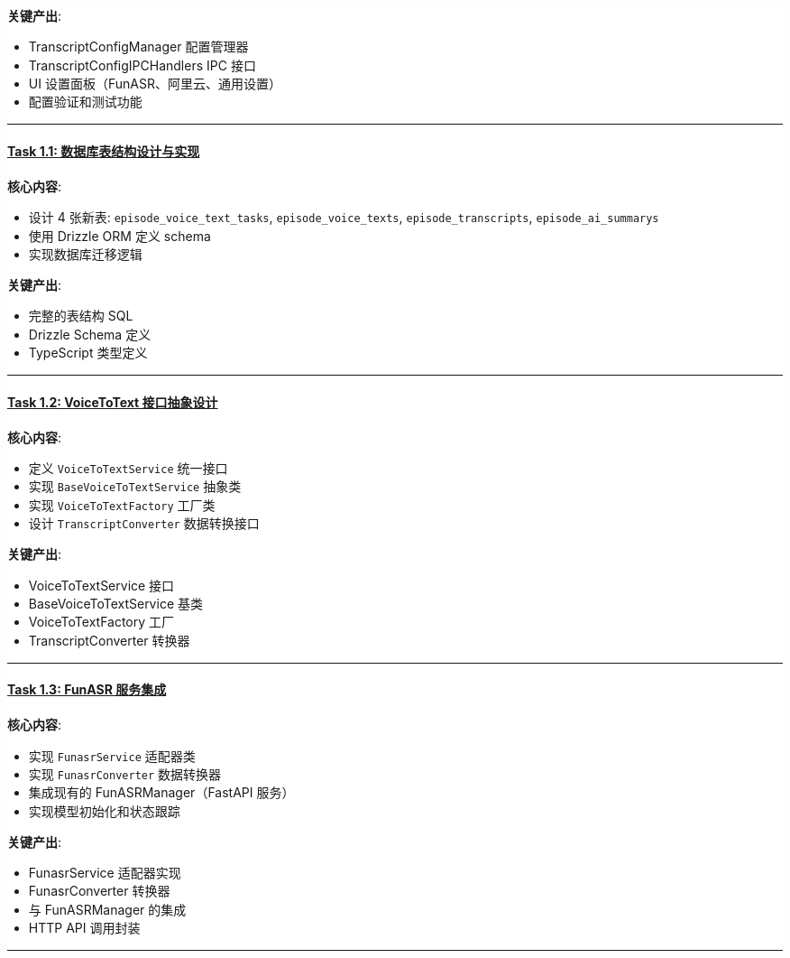 **关键产出**:
- TranscriptConfigManager 配置管理器
- TranscriptConfigIPCHandlers IPC 接口
- UI 设置面板（FunASR、阿里云、通用设置）
- 配置验证和测试功能

---

#### [Task 1.1: 数据库表结构设计与实现](./task_stage_1_1_database_schema.md)

**核心内容**:
- 设计 4 张新表: `episode_voice_text_tasks`, `episode_voice_texts`, `episode_transcripts`, `episode_ai_summarys`
- 使用 Drizzle ORM 定义 schema
- 实现数据库迁移逻辑

**关键产出**:
- 完整的表结构 SQL
- Drizzle Schema 定义
- TypeScript 类型定义

---

#### [Task 1.2: VoiceToText 接口抽象设计](./task_stage_1_2_voice_to_text_interface.md)

**核心内容**:
- 定义 `VoiceToTextService` 统一接口
- 实现 `BaseVoiceToTextService` 抽象类
- 实现 `VoiceToTextFactory` 工厂类
- 设计 `TranscriptConverter` 数据转换接口

**关键产出**:
- VoiceToTextService 接口
- BaseVoiceToTextService 基类
- VoiceToTextFactory 工厂
- TranscriptConverter 转换器

---

#### [Task 1.3: FunASR 服务集成](./task_stage_1_3_funasr_service.md)

**核心内容**:
- 实现 `FunasrService` 适配器类
- 实现 `FunasrConverter` 数据转换器
- 集成现有的 FunASRManager（FastAPI 服务）
- 实现模型初始化和状态跟踪

**关键产出**:
- FunasrService 适配器实现
- FunasrConverter 转换器
- 与 FunASRManager 的集成
- HTTP API 调用封装

---